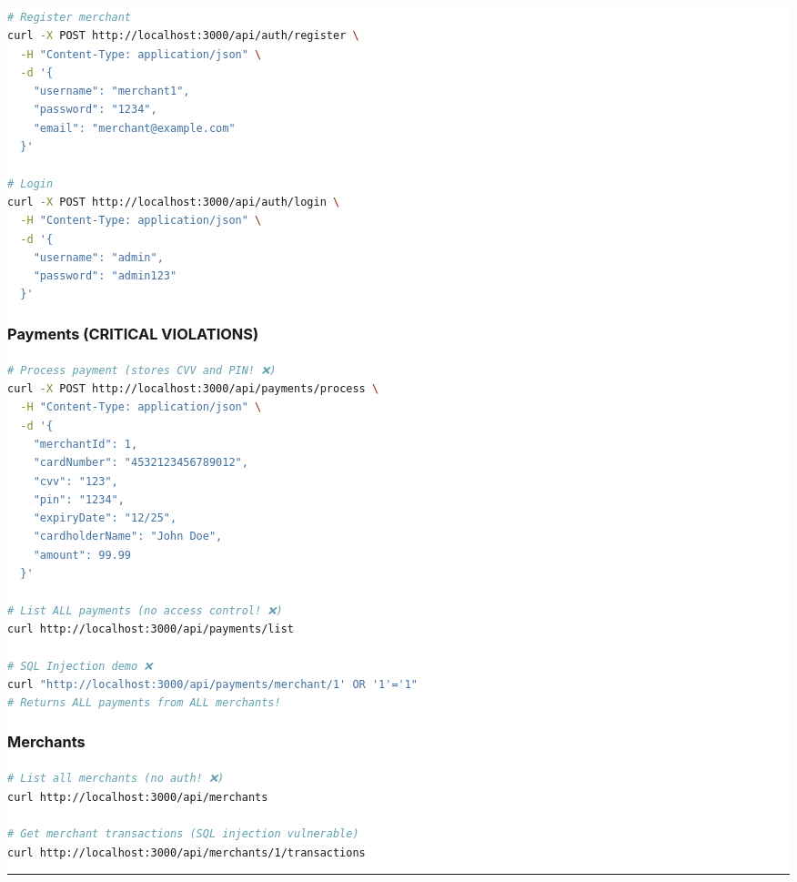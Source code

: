 ```bash
# Register merchant
curl -X POST http://localhost:3000/api/auth/register \
  -H "Content-Type: application/json" \
  -d '{
    "username": "merchant1",
    "password": "1234",
    "email": "merchant@example.com"
  }'

# Login
curl -X POST http://localhost:3000/api/auth/login \
  -H "Content-Type: application/json" \
  -d '{
    "username": "admin",
    "password": "admin123"
  }'
```

### Payments (CRITICAL VIOLATIONS)

```bash
# Process payment (stores CVV and PIN! ❌)
curl -X POST http://localhost:3000/api/payments/process \
  -H "Content-Type: application/json" \
  -d '{
    "merchantId": 1,
    "cardNumber": "4532123456789012",
    "cvv": "123",
    "pin": "1234",
    "expiryDate": "12/25",
    "cardholderName": "John Doe",
    "amount": 99.99
  }'

# List ALL payments (no access control! ❌)
curl http://localhost:3000/api/payments/list

# SQL Injection demo ❌
curl "http://localhost:3000/api/payments/merchant/1' OR '1'='1"
# Returns ALL payments from ALL merchants!
```

### Merchants

```bash
# List all merchants (no auth! ❌)
curl http://localhost:3000/api/merchants

# Get merchant transactions (SQL injection vulnerable)
curl http://localhost:3000/api/merchants/1/transactions
```

---